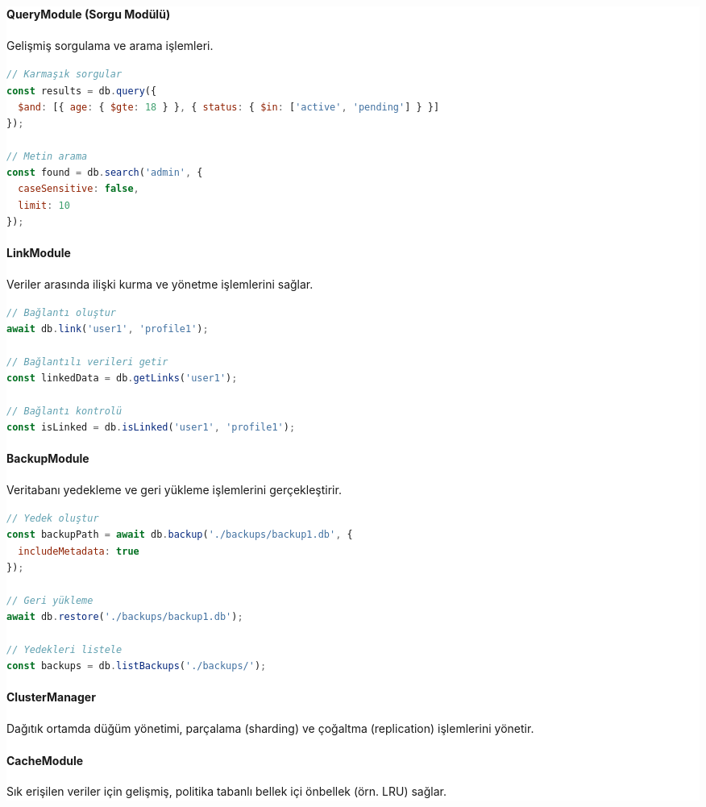 #### QueryModule (Sorgu Modülü)

Gelişmiş sorgulama ve arama işlemleri.

```javascript
// Karmaşık sorgular
const results = db.query({
  $and: [{ age: { $gte: 18 } }, { status: { $in: ['active', 'pending'] } }]
});

// Metin arama
const found = db.search('admin', {
  caseSensitive: false,
  limit: 10
});
```

#### LinkModule

Veriler arasında ilişki kurma ve yönetme işlemlerini sağlar.

```javascript
// Bağlantı oluştur
await db.link('user1', 'profile1');

// Bağlantılı verileri getir
const linkedData = db.getLinks('user1');

// Bağlantı kontrolü
const isLinked = db.isLinked('user1', 'profile1');
```

#### BackupModule

Veritabanı yedekleme ve geri yükleme işlemlerini gerçekleştirir.

```javascript
// Yedek oluştur
const backupPath = await db.backup('./backups/backup1.db', {
  includeMetadata: true
});

// Geri yükleme
await db.restore('./backups/backup1.db');

// Yedekleri listele
const backups = db.listBackups('./backups/');
```

#### ClusterManager

Dağıtık ortamda düğüm yönetimi, parçalama (sharding) ve çoğaltma (replication) işlemlerini yönetir.

#### CacheModule

Sık erişilen veriler için gelişmiş, politika tabanlı bellek içi önbellek (örn. LRU) sağlar.
